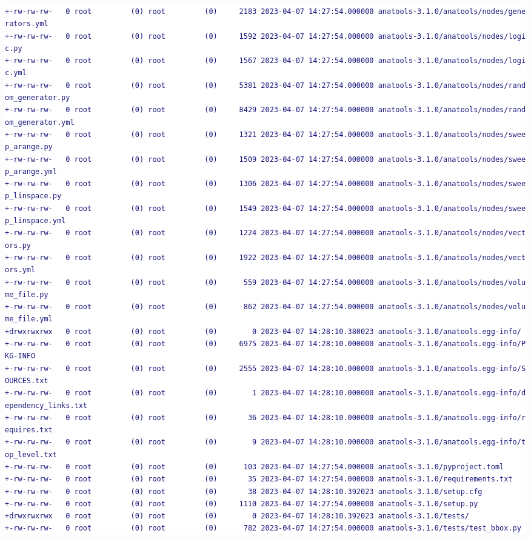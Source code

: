 ```diff
+-rw-rw-rw-   0 root         (0) root         (0)     2183 2023-04-07 14:27:54.000000 anatools-3.1.0/anatools/nodes/generators.yml
+-rw-rw-rw-   0 root         (0) root         (0)     1592 2023-04-07 14:27:54.000000 anatools-3.1.0/anatools/nodes/logic.py
+-rw-rw-rw-   0 root         (0) root         (0)     1567 2023-04-07 14:27:54.000000 anatools-3.1.0/anatools/nodes/logic.yml
+-rw-rw-rw-   0 root         (0) root         (0)     5381 2023-04-07 14:27:54.000000 anatools-3.1.0/anatools/nodes/random_generator.py
+-rw-rw-rw-   0 root         (0) root         (0)     8429 2023-04-07 14:27:54.000000 anatools-3.1.0/anatools/nodes/random_generator.yml
+-rw-rw-rw-   0 root         (0) root         (0)     1321 2023-04-07 14:27:54.000000 anatools-3.1.0/anatools/nodes/sweep_arange.py
+-rw-rw-rw-   0 root         (0) root         (0)     1509 2023-04-07 14:27:54.000000 anatools-3.1.0/anatools/nodes/sweep_arange.yml
+-rw-rw-rw-   0 root         (0) root         (0)     1306 2023-04-07 14:27:54.000000 anatools-3.1.0/anatools/nodes/sweep_linspace.py
+-rw-rw-rw-   0 root         (0) root         (0)     1549 2023-04-07 14:27:54.000000 anatools-3.1.0/anatools/nodes/sweep_linspace.yml
+-rw-rw-rw-   0 root         (0) root         (0)     1224 2023-04-07 14:27:54.000000 anatools-3.1.0/anatools/nodes/vectors.py
+-rw-rw-rw-   0 root         (0) root         (0)     1922 2023-04-07 14:27:54.000000 anatools-3.1.0/anatools/nodes/vectors.yml
+-rw-rw-rw-   0 root         (0) root         (0)      559 2023-04-07 14:27:54.000000 anatools-3.1.0/anatools/nodes/volume_file.py
+-rw-rw-rw-   0 root         (0) root         (0)      862 2023-04-07 14:27:54.000000 anatools-3.1.0/anatools/nodes/volume_file.yml
+drwxrwxrwx   0 root         (0) root         (0)        0 2023-04-07 14:28:10.380023 anatools-3.1.0/anatools.egg-info/
+-rw-rw-rw-   0 root         (0) root         (0)     6975 2023-04-07 14:28:10.000000 anatools-3.1.0/anatools.egg-info/PKG-INFO
+-rw-rw-rw-   0 root         (0) root         (0)     2555 2023-04-07 14:28:10.000000 anatools-3.1.0/anatools.egg-info/SOURCES.txt
+-rw-rw-rw-   0 root         (0) root         (0)        1 2023-04-07 14:28:10.000000 anatools-3.1.0/anatools.egg-info/dependency_links.txt
+-rw-rw-rw-   0 root         (0) root         (0)       36 2023-04-07 14:28:10.000000 anatools-3.1.0/anatools.egg-info/requires.txt
+-rw-rw-rw-   0 root         (0) root         (0)        9 2023-04-07 14:28:10.000000 anatools-3.1.0/anatools.egg-info/top_level.txt
+-rw-rw-rw-   0 root         (0) root         (0)      103 2023-04-07 14:27:54.000000 anatools-3.1.0/pyproject.toml
+-rw-rw-rw-   0 root         (0) root         (0)       35 2023-04-07 14:27:54.000000 anatools-3.1.0/requirements.txt
+-rw-rw-rw-   0 root         (0) root         (0)       38 2023-04-07 14:28:10.392023 anatools-3.1.0/setup.cfg
+-rw-rw-rw-   0 root         (0) root         (0)     1110 2023-04-07 14:27:54.000000 anatools-3.1.0/setup.py
+drwxrwxrwx   0 root         (0) root         (0)        0 2023-04-07 14:28:10.392023 anatools-3.1.0/tests/
+-rw-rw-rw-   0 root         (0) root         (0)      782 2023-04-07 14:27:54.000000 anatools-3.1.0/tests/test_bbox.py
```
